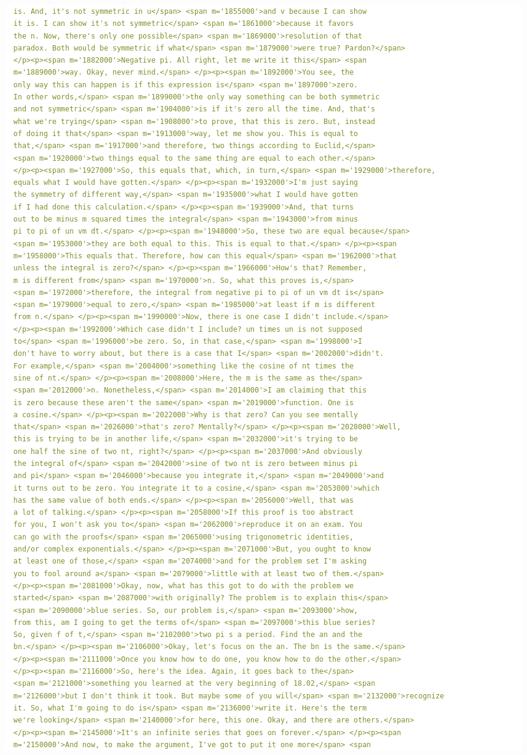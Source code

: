 ```yaml
  is. And, it's not symmetric in u</span> <span m='1855000'>and v because I can show
  it is. I can show it's not symmetric</span> <span m='1861000'>because it favors
  the n. Now, there's only one possible</span> <span m='1869000'>resolution of that
  paradox. Both would be symmetric if what</span> <span m='1879000'>were true? Pardon?</span>
  </p><p><span m='1882000'>Negative pi. All right, let me write it this</span> <span
  m='1889000'>way. Okay, never mind.</span> </p><p><span m='1892000'>You see, the
  only way this can happen is if this expression is</span> <span m='1897000'>zero.
  In other words,</span> <span m='1899000'>the only way something can be both symmetric
  and not symmetric</span> <span m='1904000'>is if it's zero all the time. And, that's
  what we're trying</span> <span m='1908000'>to prove, that this is zero. But, instead
  of doing it that</span> <span m='1913000'>way, let me show you. This is equal to
  that,</span> <span m='1917000'>and therefore, two things according to Euclid,</span>
  <span m='1920000'>two things equal to the same thing are equal to each other.</span>
  </p><p><span m='1927000'>So, this equals that, which, in turn,</span> <span m='1929000'>therefore,
  equals what I would have gotten.</span> </p><p><span m='1932000'>I'm just saying
  the symmetry of different way,</span> <span m='1935000'>what I would have gotten
  if I had done this calculation.</span> </p><p><span m='1939000'>And, that turns
  out to be minus m squared times the integral</span> <span m='1943000'>from minus
  pi to pi of un vm dt.</span> </p><p><span m='1948000'>So, these two are equal because</span>
  <span m='1953000'>they are both equal to this. This is equal to that.</span> </p><p><span
  m='1958000'>This equals that. Therefore, how can this equal</span> <span m='1962000'>that
  unless the integral is zero?</span> </p><p><span m='1966000'>How's that? Remember,
  m is different from</span> <span m='1970000'>n. So, what this proves is,</span>
  <span m='1972000'>therefore, the integral from negative pi to pi of un vm dt is</span>
  <span m='1979000'>equal to zero,</span> <span m='1985000'>at least if m is different
  from n.</span> </p><p><span m='1990000'>Now, there is one case I didn't include.</span>
  </p><p><span m='1992000'>Which case didn't I include? un times un is not supposed
  to</span> <span m='1996000'>be zero. So, in that case,</span> <span m='1998000'>I
  don't have to worry about, but there is a case that I</span> <span m='2002000'>didn't.
  For example,</span> <span m='2004000'>something like the cosine of nt times the
  sine of nt.</span> </p><p><span m='2008000'>Here, the m is the same as the</span>
  <span m='2012000'>n. Nonetheless,</span> <span m='2014000'>I am claiming that this
  is zero because these aren't the same</span> <span m='2019000'>function. One is
  a cosine.</span> </p><p><span m='2022000'>Why is that zero? Can you see mentally
  that</span> <span m='2026000'>that's zero? Mentally?</span> </p><p><span m='2028000'>Well,
  this is trying to be in another life,</span> <span m='2032000'>it's trying to be
  one half the sine of two nt, right?</span> </p><p><span m='2037000'>And obviously
  the integral of</span> <span m='2042000'>sine of two nt is zero between minus pi
  and pi</span> <span m='2046000'>because you integrate it,</span> <span m='2049000'>and
  it turns out to be zero. You integrate it to a cosine,</span> <span m='2053000'>which
  has the same value of both ends.</span> </p><p><span m='2056000'>Well, that was
  a lot of talking.</span> </p><p><span m='2058000'>If this proof is too abstract
  for you, I won't ask you to</span> <span m='2062000'>reproduce it on an exam. You
  can go with the proofs</span> <span m='2065000'>using trigonometric identities,
  and/or complex exponentials.</span> </p><p><span m='2071000'>But, you ought to know
  at least one of those,</span> <span m='2074000'>and for the problem set I'm asking
  you to fool around a</span> <span m='2079000'>little with at least two of them.</span>
  </p><p><span m='2081000'>Okay, now, what has this got to do with the problem we
  started</span> <span m='2087000'>with originally? The problem is to explain this</span>
  <span m='2090000'>blue series. So, our problem is,</span> <span m='2093000'>how,
  from this, am I going to get the terms of</span> <span m='2097000'>this blue series?
  So, given f of t,</span> <span m='2102000'>two pi s a period. Find the an and the
  bn.</span> </p><p><span m='2106000'>Okay, let's focus on the an. The bn is the same.</span>
  </p><p><span m='2111000'>Once you know how to do one, you know how to do the other.</span>
  </p><p><span m='2116000'>So, here's the idea. Again, it goes back to the</span>
  <span m='2121000'>something you learned at the very beginning of 18.02,</span> <span
  m='2126000'>but I don't think it took. But maybe some of you will</span> <span m='2132000'>recognize
  it. So, what I'm going to do is</span> <span m='2136000'>write it. Here's the term
  we're looking</span> <span m='2140000'>for here, this one. Okay, and there are others.</span>
  </p><p><span m='2145000'>It's an infinite series that goes on forever.</span> </p><p><span
  m='2150000'>And now, to make the argument, I've got to put it one more</span> <span
```